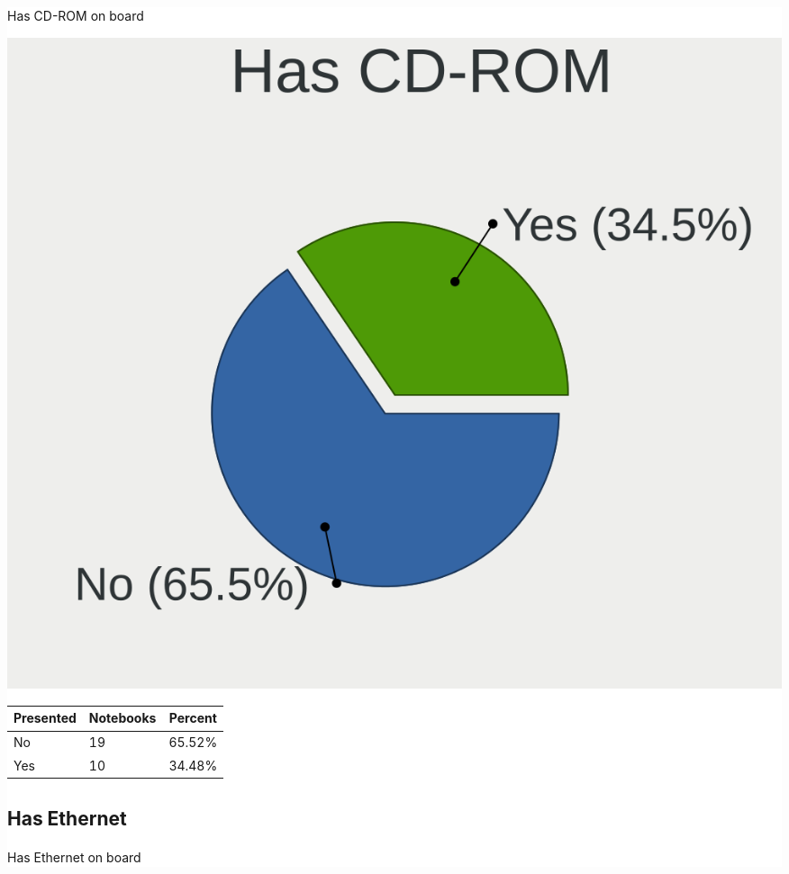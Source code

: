 Has CD-ROM on board

![Has CD-ROM](./images/pie_chart/node_has_cdrom.svg)


| Presented | Notebooks | Percent |
|-----------|-----------|---------|
| No        | 19        | 65.52%  |
| Yes       | 10        | 34.48%  |

Has Ethernet
------------

Has Ethernet on board
